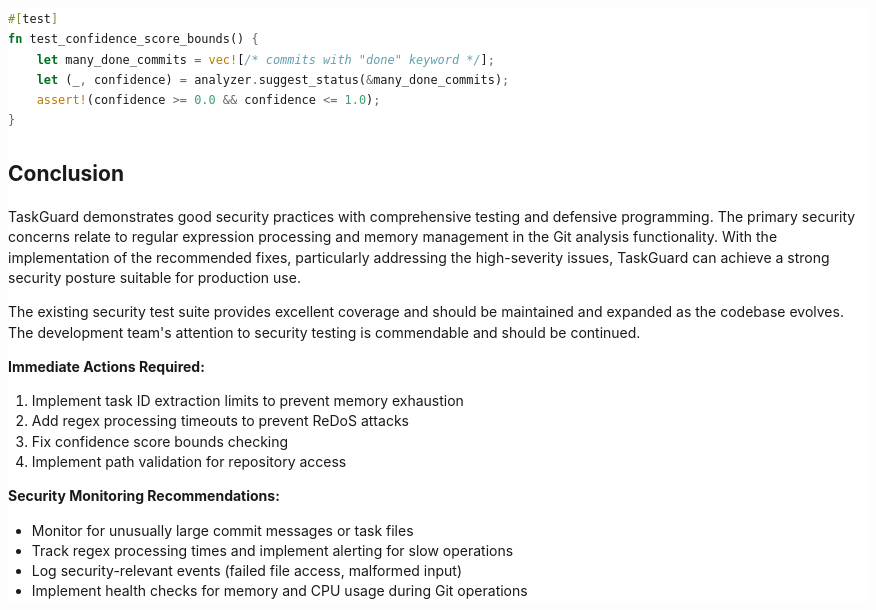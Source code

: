 ```rust
#[test]
fn test_confidence_score_bounds() {
    let many_done_commits = vec![/* commits with "done" keyword */];
    let (_, confidence) = analyzer.suggest_status(&many_done_commits);
    assert!(confidence >= 0.0 && confidence <= 1.0);
}
```

## Conclusion

TaskGuard demonstrates good security practices with comprehensive testing and defensive programming. The primary security concerns relate to regular expression processing and memory management in the Git analysis functionality. With the implementation of the recommended fixes, particularly addressing the high-severity issues, TaskGuard can achieve a strong security posture suitable for production use.

The existing security test suite provides excellent coverage and should be maintained and expanded as the codebase evolves. The development team's attention to security testing is commendable and should be continued.

**Immediate Actions Required:**
1. Implement task ID extraction limits to prevent memory exhaustion
2. Add regex processing timeouts to prevent ReDoS attacks
3. Fix confidence score bounds checking
4. Implement path validation for repository access

**Security Monitoring Recommendations:**
- Monitor for unusually large commit messages or task files
- Track regex processing times and implement alerting for slow operations
- Log security-relevant events (failed file access, malformed input)
- Implement health checks for memory and CPU usage during Git operations